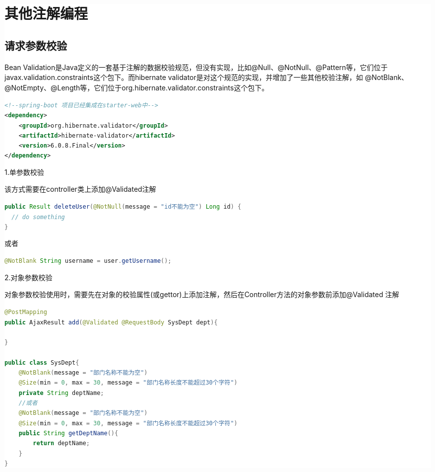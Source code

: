 # 其他注解编程

## 请求参数校验

Bean Validation是Java定义的一套基于注解的数据校验规范，但没有实现，比如@Null、@NotNull、@Pattern等，它们位于 javax.validation.constraints这个包下。而hibernate validator是对这个规范的实现，并增加了一些其他校验注解，如 @NotBlank、@NotEmpty、@Length等，它们位于org.hibernate.validator.constraints这个包下。

```xml
<!--spring-boot 项目已经集成在starter-web中-->
<dependency>
    <groupId>org.hibernate.validator</groupId>
    <artifactId>hibernate-validator</artifactId>
    <version>6.0.8.Final</version>
</dependency>
```

1.单参数校验

该方式需要在controller类上添加@Validated注解

```java
public Result deleteUser(@NotNull(message = "id不能为空") Long id) {
  // do something
}
```

或者

```java
@NotBlank String username = user.getUsername();
```

2.对象参数校验

对象参数校验使用时，需要先在对象的校验属性(或gettor)上添加注解，然后在Controller方法的对象参数前添加@Validated 注解

```java
@PostMapping
public AjaxResult add(@Validated @RequestBody SysDept dept){

}

public class SysDept{
    @NotBlank(message = "部门名称不能为空")
    @Size(min = 0, max = 30, message = "部门名称长度不能超过30个字符")
    private String deptName;
    //或者
    @NotBlank(message = "部门名称不能为空")
    @Size(min = 0, max = 30, message = "部门名称长度不能超过30个字符")
    public String getDeptName(){
        return deptName;
    }
}
```
